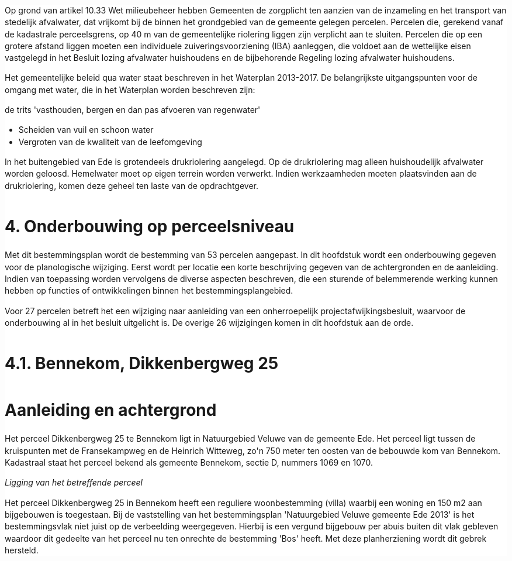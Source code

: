 Op grond van artikel 10.33 Wet milieubeheer hebben Gemeenten de zorgplicht ten aanzien van de inzameling en het transport van stedelijk afvalwater, dat vrijkomt bij de binnen het grondgebied van de gemeente gelegen percelen. Percelen die, gerekend vanaf de kadastrale perceelsgrens, op 40 m van de gemeentelijke riolering liggen zijn verplicht aan te sluiten. Percelen die op een grotere afstand liggen moeten een individuele zuiveringsvoorziening (IBA) aanleggen, die voldoet aan de wettelijke eisen vastgelegd in het Besluit lozing afvalwater huishoudens en de bijbehorende Regeling lozing afvalwater huishoudens.

Het gemeentelijke beleid qua water staat beschreven in het Waterplan 2013-2017. De belangrijkste uitgangspunten voor de omgang met water, die in het Waterplan worden beschreven zijn:

de trits 'vasthouden, bergen en dan pas afvoeren van regenwater'

- Scheiden van vuil en schoon water
- Vergroten van de kwaliteit van de leefomgeving

In het buitengebied van Ede is grotendeels drukriolering aangelegd. Op de drukriolering mag alleen huishoudelijk afvalwater worden geloosd. Hemelwater moet op eigen terrein worden verwerkt. Indien werkzaamheden moeten plaatsvinden aan de drukriolering, komen deze geheel ten laste van de opdrachtgever.

# <span id="page-14-0"></span>**4. Onderbouwing op perceelsniveau**

Met dit bestemmingsplan wordt de bestemming van 53 percelen aangepast. In dit hoofdstuk wordt een onderbouwing gegeven voor de planologische wijziging. Eerst wordt per locatie een korte beschrijving gegeven van de achtergronden en de aanleiding. Indien van toepassing worden vervolgens de diverse aspecten beschreven, die een sturende of belemmerende werking kunnen hebben op functies of ontwikkelingen binnen het bestemmingsplangebied.

Voor 27 percelen betreft het een wijziging naar aanleiding van een onherroepelijk projectafwijkingsbesluit, waarvoor de onderbouwing al in het besluit uitgelicht is. De overige 26 wijzigingen komen in dit hoofdstuk aan de orde.

# <span id="page-15-0"></span>**4.1. Bennekom, Dikkenbergweg 25**

# **Aanleiding en achtergrond**

Het perceel Dikkenbergweg 25 te Bennekom ligt in Natuurgebied Veluwe van de gemeente Ede. Het perceel ligt tussen de kruispunten met de Fransekampweg en de Heinrich Witteweg, zo'n 750 meter ten oosten van de bebouwde kom van Bennekom. Kadastraal staat het perceel bekend als gemeente Bennekom, sectie D, nummers 1069 en 1070.

*Ligging van het betreffende perceel*

Het perceel Dikkenbergweg 25 in Bennekom heeft een reguliere woonbestemming (villa) waarbij een woning en 150 m2 aan bijgebouwen is toegestaan. Bij de vaststelling van het bestemmingsplan 'Natuurgebied Veluwe gemeente Ede 2013' is het bestemmingsvlak niet juist op de verbeelding weergegeven. Hierbij is een vergund bijgebouw per abuis buiten dit vlak gebleven waardoor dit gedeelte van het perceel nu ten onrechte de bestemming 'Bos' heeft. Met deze planherziening wordt dit gebrek hersteld.

